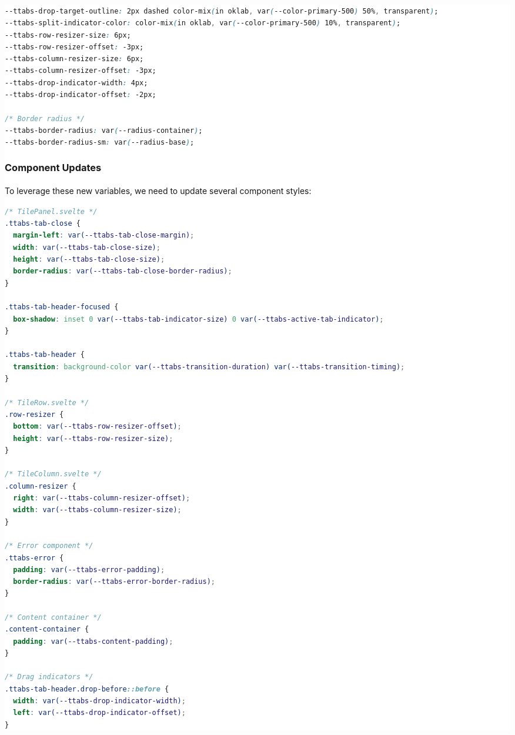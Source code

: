 ```css
--ttabs-drop-target-outline: 2px dashed color-mix(in oklab, var(--color-primary-500) 50%, transparent);
--ttabs-split-indicator-color: color-mix(in oklab, var(--color-primary-500) 10%, transparent);
--ttabs-row-resizer-size: 6px;
--ttabs-row-resizer-offset: -3px;
--ttabs-column-resizer-size: 6px;
--ttabs-column-resizer-offset: -3px;
--ttabs-drop-indicator-width: 4px;
--ttabs-drop-indicator-offset: -2px;

/* Border radius */
--ttabs-border-radius: var(--radius-container);
--ttabs-border-radius-sm: var(--radius-base);
```

### Component Updates

To leverage these new variables, we need to update several component styles:

```css
/* TilePanel.svelte */
.ttabs-tab-close {
  margin-left: var(--ttabs-tab-close-margin);
  width: var(--ttabs-tab-close-size);
  height: var(--ttabs-tab-close-size);
  border-radius: var(--ttabs-tab-close-border-radius);
}

.ttabs-tab-header-focused {
  box-shadow: inset 0 var(--ttabs-tab-indicator-size) 0 var(--ttabs-active-tab-indicator);
}

.ttabs-tab-header {
  transition: background-color var(--ttabs-transition-duration) var(--ttabs-transition-timing);
}

/* TileRow.svelte */
.row-resizer {
  bottom: var(--ttabs-row-resizer-offset);
  height: var(--ttabs-row-resizer-size);
}

/* TileColumn.svelte */
.column-resizer {
  right: var(--ttabs-column-resizer-offset);
  width: var(--ttabs-column-resizer-size);
}

/* Error component */
.ttabs-error {
  padding: var(--ttabs-error-padding);
  border-radius: var(--ttabs-error-border-radius);
}

/* Content container */
.content-container {
  padding: var(--ttabs-content-padding);
}

/* Drag indicators */
.ttabs-tab-header.drop-before::before {
  width: var(--ttabs-drop-indicator-width);
  left: var(--ttabs-drop-indicator-offset);
}
```